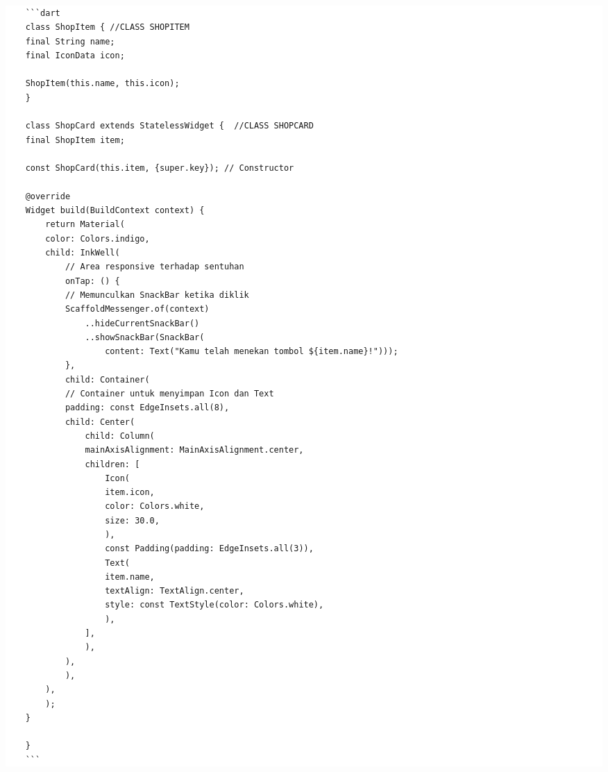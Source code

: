 
        ```dart
        class ShopItem { //CLASS SHOPITEM
        final String name;
        final IconData icon;

        ShopItem(this.name, this.icon);
        }

        class ShopCard extends StatelessWidget {  //CLASS SHOPCARD
        final ShopItem item;

        const ShopCard(this.item, {super.key}); // Constructor

        @override
        Widget build(BuildContext context) {
            return Material(
            color: Colors.indigo,
            child: InkWell(
                // Area responsive terhadap sentuhan
                onTap: () {
                // Memunculkan SnackBar ketika diklik
                ScaffoldMessenger.of(context)
                    ..hideCurrentSnackBar()
                    ..showSnackBar(SnackBar(
                        content: Text("Kamu telah menekan tombol ${item.name}!")));
                },
                child: Container(
                // Container untuk menyimpan Icon dan Text
                padding: const EdgeInsets.all(8),
                child: Center(
                    child: Column(
                    mainAxisAlignment: MainAxisAlignment.center,
                    children: [
                        Icon(
                        item.icon,
                        color: Colors.white,
                        size: 30.0,
                        ),
                        const Padding(padding: EdgeInsets.all(3)),
                        Text(
                        item.name,
                        textAlign: TextAlign.center,
                        style: const TextStyle(color: Colors.white),
                        ),
                    ],
                    ),
                ),
                ),
            ),
            );
        }

        }
        ```
